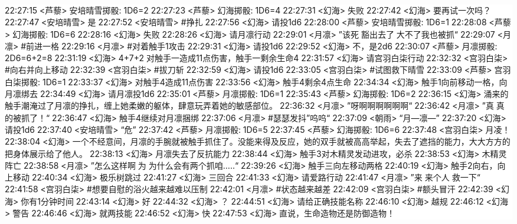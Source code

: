 22:27:15 <芦藜> 安培晴雪掷骰: 1D6=2
22:27:23 <芦藜> 幻海掷骰: 1D6=4
22:27:31 <幻海> 失败
22:27:42 <幻海> 要再试一次吗？
22:27:47 <安培晴雪> 是
22:27:52 <安培晴雪> #挣扎
22:27:56 <幻海> 请投1d6
22:28:00 <芦藜> 安培晴雪掷骰: 1D6=1
22:28:08 <芦藜> 幻海掷骰: 1D6=6
22:28:16 <幻海> 失败
22:28:26 <幻海> 请月凛行动
22:29:01 <月凛> ”该死 豁出去了 大不了我也被抓“
22:29:07 <月凛> #前进一格
22:29:16 <月凛> #对着触手1攻击
22:29:31 <幻海> 请投1d6
22:29:52 <幻海> 不，是2d6
22:30:07 <芦藜> 月凛掷骰: 2D6=6+2=8
22:31:19 <幻海> 4+7+2 对触手一造成11点伤害，触手一剩余生命4
22:31:57 <幻海> 请宫羽白柒行动
22:32:32 <宫羽白柒> #向右并向上移动
22:32:39 <宫羽白柒> #拔刀斩
22:32:59 <幻海> 请投1d6
22:33:05 <宫羽白柒> #试图救下晴雪
22:33:09 <芦藜> 宫羽白柒掷骰: 1D6=1
22:33:37 <幻海> 对触手4造成11点伤害
22:33:56 <幻海> 触手4剩余4点生命
22:34:34 <幻海> 触手1向前移动一格，向月凛绑去
22:34:49 <幻海> 请月凛投1d6
22:35:01 <芦藜> 月凛掷骰: 1D6=1
22:35:43 <芦藜> 幻海掷骰: 1D6=2
22:36:15 <幻海> 涌来的触手潮淹过了月凛的挣扎，缠上她柔嫩的躯体，肆意玩弄着她的敏感部位。
22:36:32 <月凛> ”呀啊啊啊啊啊啊“
22:36:42 <月凛> ”真 真的被抓了！“
22:36:47 <幻海> 触手4继续对月凛捆绑
22:37:06 <月凛> #瑟瑟发抖”呜呜“
22:37:09 <朝雨> “月—凛—”
22:37:20 <幻海> 请投1d6
22:37:40 <安培晴雪> “危”
22:37:42 <芦藜> 月凛掷骰: 1D6=5
22:37:45 <芦藜> 幻海掷骰: 1D6=6
22:37:48 <宫羽白柒> 月凌！
22:38:04 <幻海> 一个不经意间，月凛的手腕就被触手抓住了。没能来得及反应，她的双手就被高高举起，失去了遮挡的能力，大大方方的把身体展示给了他人。
22:38:13 <幻海> 月凛失去了反抗能力
22:38:44 <幻海> 触手3对木精灵发动进攻，必杀
22:38:53 <幻海> 木精灵阵亡
22:38:58 <月凛> ”怎么这样啊 为 为什么会有两个抓咱…..“
22:39:26 <幻海> 触手三向左移动两格
22:40:19 <幻海> 触手2向右，向上移动
22:40:34 <幻海> 极乐树跳过
22:41:27 <幻海> 三回合
22:41:33 <幻海> 请爱路行动
22:41:47 <月凛> ”来 来个人 救一下“
22:41:58 <宫羽白柒> #想要自慰的浴火越来越难以压制
22:42:01 <月凛> #状态越来越差
22:42:09 <宫羽白柒> #额头冒汗
22:42:39 <幻海> 你有1分钟时间
22:43:14 <幻海> 好
22:44:32 <幻海> ？
22:44:51 <幻海> 请给正确技能名称
22:46:10 <幻海> 越规
22:46:12 <幻海> 警告
22:46:46 <幻海> 就两技能
22:46:52 <幻海> 快
22:47:53 <幻海> 直说，生命造物还是防御造物！